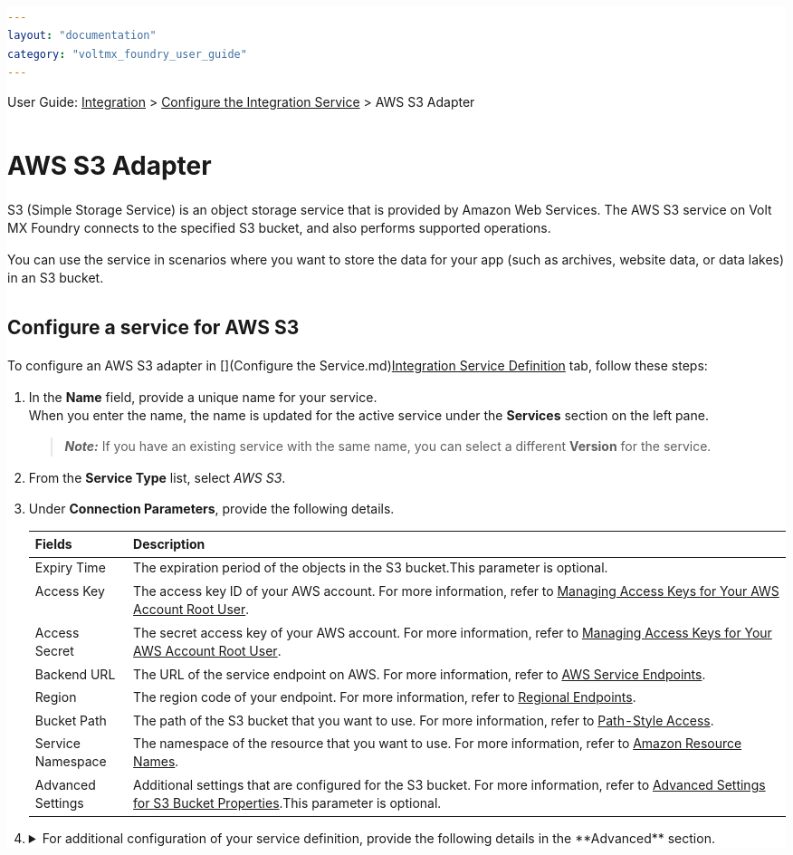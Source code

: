 ```yaml
---
layout: "documentation"
category: "voltmx_foundry_user_guide"
---                             
```


User Guide: [Integration](Services.md#integration) \> [Configure the Integration Service](ConfigureIntegrationService.md) > AWS S3 Adapter

AWS S3 Adapter
==============

S3 (Simple Storage Service) is an object storage service that is provided by Amazon Web Services. The AWS S3 service on Volt MX Foundry connects to the specified S3 bucket, and also performs supported operations.

You can use the service in scenarios where you want to store the data for your app (such as archives, website data, or data lakes) in an S3 bucket.

Configure a service for AWS S3
------------------------------

To configure an AWS S3 adapter in [](Configure the Service.md)[Integration Service Definition](ConfigureIntegrationService.md#IntSD) tab, follow these steps:

1.  In the **Name** field, provide a unique name for your service.  
    When you enter the name, the name is updated for the active service under the **Services** section on the left pane.  
    
    > **_Note:_** If you have an existing service with the same name, you can select a different **Version** for the service.
    
2.  From the **Service Type** list, select _AWS S3_.
3.  Under **Connection Parameters**, provide the following details.
    
    | Fields | Description |
    | --- | --- |
    | Expiry Time | The expiration period of the objects in the S3 bucket.This parameter is optional. |
    | Access Key | The access key ID of your AWS account. For more information, refer to [Managing Access Keys for Your AWS Account Root User](https://docs.aws.amazon.com/general/latest/gr/managing-aws-access-keys.md). |
    | Access Secret | The secret access key of your AWS account. For more information, refer to [Managing Access Keys for Your AWS Account Root User](https://docs.aws.amazon.com/general/latest/gr/managing-aws-access-keys.md). |
    | Backend URL | The URL of the service endpoint on AWS. For more information, refer to [AWS Service Endpoints](https://docs.aws.amazon.com/general/latest/gr/rande.md). |
    | Region | The region code of your endpoint. For more information, refer to [Regional Endpoints](https://docs.aws.amazon.com/general/latest/gr/rande.md#regional-endpoints). |
    | Bucket Path | The path of the S3 bucket that you want to use. For more information, refer to [Path-Style Access](https://docs.aws.amazon.com/AmazonS3/latest/dev/UsingBucket.md#path-style-url-ex). |
    | Service Namespace | The namespace of the resource that you want to use. For more information, refer to [Amazon Resource Names](https://docs.aws.amazon.com/general/latest/gr/aws-arns-and-namespaces.md). |
    | Advanced Settings | Additional settings that are configured for the S3 bucket. For more information, refer to [Advanced Settings for S3 Bucket Properties](https://docs.aws.amazon.com/AmazonS3/latest/user-guide/setup-advanced-bucket-properties.md).This parameter is optional. |
    
 
4. <details close markdown="block"><summary>For additional configuration of your service definition, provide the following details in the **Advanced** section.</summary></details>
    